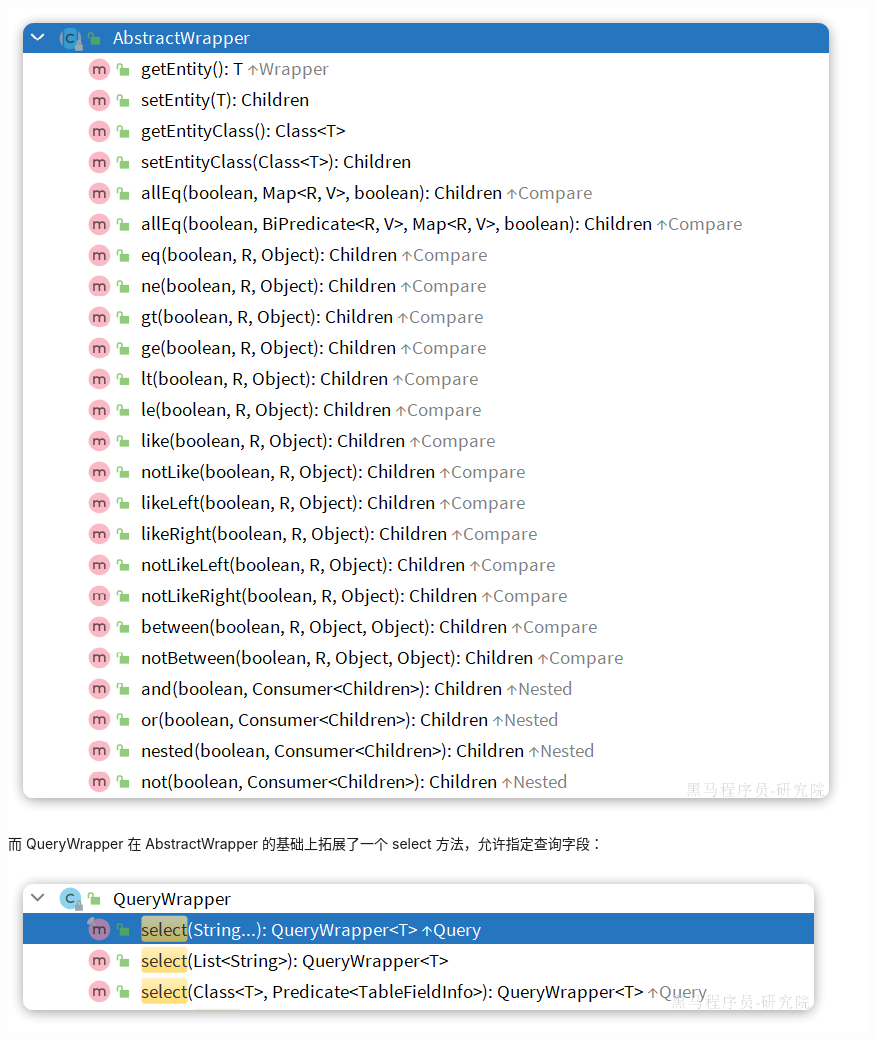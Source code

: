 ![](MybatisPlus使用教程/EyYybsfpAoAZVqxWjybcWK3enaf.png)

而 QueryWrapper 在 AbstractWrapper 的基础上拓展了一个 select 方法，允许指定查询字段：

![](MybatisPlus使用教程/EUsRbphDPo2M53xZ0kHcB1hEnjh.png)
